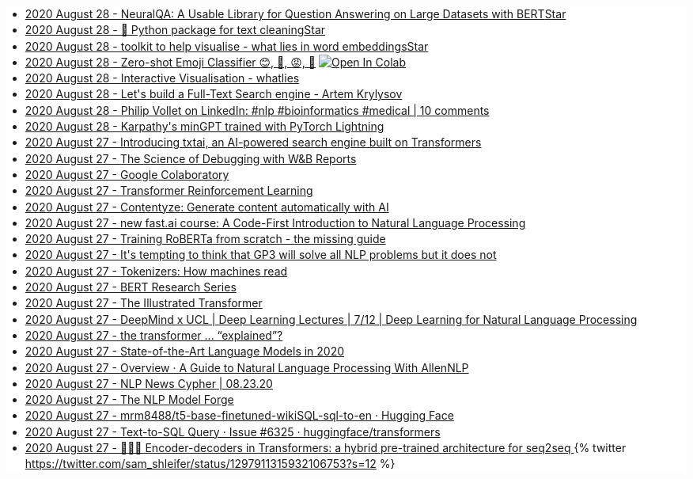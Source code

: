 - [2020 August 28 - NeuralQA: A Usable Library for Question Answering on Large Datasets with BERT<a class="github-button" href="https://github.com/victordibia/neuralqa" data-size="large" data-show-count="true" aria-label="Star">Star</a>](https://github.com/victordibia/neuralqa)
- [2020 August 28 - 🧹 Python package for text cleaning<a class="github-button" href="https://github.com/jfilter/clean-text" data-size="large" data-show-count="true" aria-label="Star">Star</a>](https://github.com/jfilter/clean-text)
- [2020 August 28 - toolkit to help visualise - what lies in word embeddings<a class="github-button" href="https://github.com/RasaHQ/whatlies" data-size="large" data-show-count="true" aria-label="Star">Star</a>](https://github.com/RasaHQ/whatlies)
- [2020 August 28 - Zero-shot Emoji Classifier 😊, 🙁, 😡, 🤔](https://colab.research.google.com/drive/1uNYVIFBTphidKWBZdF_6M2nMDAWuhatD?usp=sharing) [![Open In Colab](https://colab.research.google.com/assets/colab-badge.svg)](https://colab.research.google.com/drive/1uNYVIFBTphidKWBZdF_6M2nMDAWuhatD?usp=sharing)
- [2020 August 28 - Interactive Visualisation - whatlies ](https://rasahq.github.io/whatlies/tutorial/embeddingsets/)
- [2020 August 28 - Let's build a Full-Text Search engine - Artem Krylysov ](https://artem.krylysov.com/blog/2020/07/28/lets-build-a-full-text-search-engine/)
- [2020 August 28 - Philip Vollet on LinkedIn: #nlp #bioinformatics #medical | 10 comments ](https://www.linkedin.com/posts/philipvollet_nlp-bioinformatics-medical-activity-6701822862912819200-ex6k)
- [2020 August 28 - Karpathy's minGPT trained with PyTorch Lightning ](https://www.youtube.com/watch?v=2aJFRQ-v6K8)
- [2020 August 27 - Introducing txtai, an AI-powered search engine built on Transformers ](https://towardsdatascience.com/introducing-txtai-an-ai-powered-search-engine-built-on-transformers-37674be252ec)
- [2020 August 27 - The Science of Debugging with W&B Reports ](https://app.wandb.ai/latentspace/published-work/The-Science-of-Debugging-with-W&B-Reports--Vmlldzo4OTI3Ng)
- [2020 August 27 - Google Colaboratory ](https://colab.research.google.com/github/patil-suraj/exploring-T5/blob/master/T5_on_TPU.ipynb#scrollTo=QLGiFCDqvuil)
- [2020 August 27 - Transformer Reinforcement Learning ](https://app.wandb.ai/lvwerra/trl-showcase/reports/Transformer-Reinforcement-Learning--VmlldzoxMDY4MDI)
- [2020 August 27 - Contentyze: Generate content automatically with AI ](https://betalist.com/startups/contentyze)
- [2020 August 27 - new fast.ai course: A Code-First Introduction to Natural Language Processing ](https://www.fast.ai/2019/07/08/fastai-nlp/)
- [2020 August 27 - Training RoBERTa from scratch - the missing guide ](https://zablo.net/blog/post/training-roberta-from-scratch-the-missing-guide-polish-language-model/)
- [2020 August 27 - It's tempting to think that GP3 will solve all NLP problems but it does not ](https://www.datasciencecentral.com/profiles/blogs/it-s-tempting-to-think-that-gp3-will-solve-all-nlp-problems-but)
- [2020 August 27 - Tokenizers: How machines read ](https://blog.floydhub.com/tokenization-nlp/)
- [2020 August 27 - BERT Research Series ](https://m.youtube.com/playlist?list=PLam9sigHPGwOBuH4_4fr-XvDbe5uneaf6)
- [2020 August 27 - The Illustrated Transformer ](https://jalammar.github.io/illustrated-transformer/)
- [2020 August 27 - DeepMind x UCL | Deep Learning Lectures | 7/12 | Deep Learning for Natural Language Processing ](https://www.youtube.com/watch?v=8zAP2qWAsKg)
- [2020 August 27 - the transformer ... “explained”? ](https://nostalgebraist.tumblr.com/post/185326092369/the-transformer-explained)
- [2020 August 27 - State-of-the-Art Language Models in 2020 ](https://towardsdatascience.com/state-of-the-art-language-models-in-2020-2c25c081b558)
- [2020 August 27 - Overview · A Guide to Natural Language Processing With AllenNLP ](https://guide.allennlp.org/overview)
- [2020 August 27 - NLP News Cypher | 08.23.20 ](https://medium.com/towards-artificial-intelligence/nlp-news-cypher-08-23-20-eb83f076b39d)
- [2020 August 27 - The NLP Model Forge ](https://medium.com/towards-artificial-intelligence/the-nlp-model-forge-a46faac7b5b0)
- [2020 August 27 - mrm8488/t5-base-finetuned-wikiSQL-sql-to-en · Hugging Face ](https://huggingface.co/mrm8488/t5-base-finetuned-wikiSQL-sql-to-en?text=My+name+is+Sarah+and+I+live+in+London)
- [2020 August 27 - Text-to-SQL Query · Issue #6325 · huggingface/transformers ](https://github.com/huggingface/transformers/issues/6325)
- [2020 August 27 - 🦄🤝🦄 Encoder-decoders in Transformers: a hybrid pre-trained architecture for seq2seq ](https://medium.com/huggingface/encoder-decoders-in-transformers-a-hybrid-pre-trained-architecture-for-seq2seq-af4d7bf14bb8)
{% twitter https://twitter.com/sam_shleifer/status/1297911315932106753?s=12 %}
